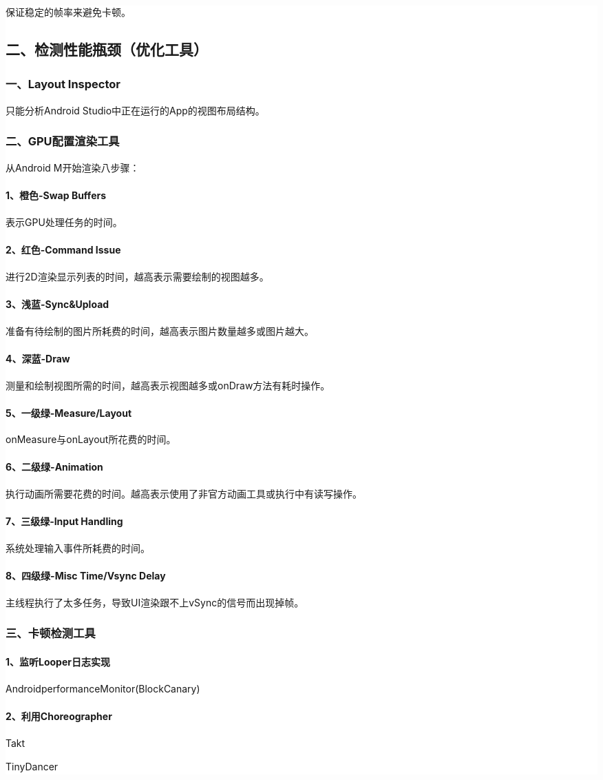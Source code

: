 保证稳定的帧率来避免卡顿。

## 二、检测性能瓶颈（优化工具）

### 一、Layout Inspector

只能分析Android Studio中正在运行的App的视图布局结构。

### 二、GPU配置渲染工具

从Android M开始渲染八步骤：

#### 1、橙色-Swap Buffers

表示GPU处理任务的时间。

#### 2、红色-Command Issue

进行2D渲染显示列表的时间，越高表示需要绘制的视图越多。

#### 3、浅蓝-Sync&Upload

准备有待绘制的图片所耗费的时间，越高表示图片数量越多或图片越大。

#### 4、深蓝-Draw

测量和绘制视图所需的时间，越高表示视图越多或onDraw方法有耗时操作。

#### 5、一级绿-Measure/Layout

onMeasure与onLayout所花费的时间。

#### 6、二级绿-Animation

执行动画所需要花费的时间。越高表示使用了非官方动画工具或执行中有读写操作。

#### 7、三级绿-Input Handling

系统处理输入事件所耗费的时间。

#### 8、四级绿-Misc Time/Vsync Delay

主线程执行了太多任务，导致UI渲染跟不上vSync的信号而出现掉帧。

### 三、卡顿检测工具

#### 1、监听Looper日志实现

AndroidperformanceMonitor(BlockCanary)

#### 2、利用Choreographer

Takt

TinyDancer
